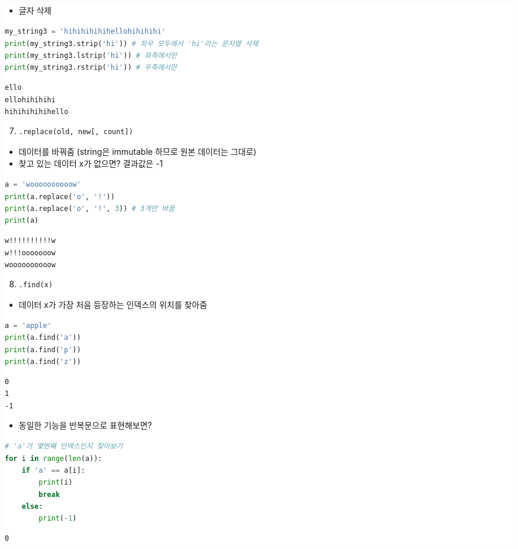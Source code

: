 - 글자 삭제
```python
my_string3 = 'hihihihihihellohihihihi'
print(my_string3.strip('hi')) # 좌우 모두에서 'hi'라는 문자열 삭제
print(my_string3.lstrip('hi')) # 좌측에서만
print(my_string3.rstrip('hi')) # 우측에서만
```
```
ello
ellohihihihi
hihihihihihello
```

7. `.replace(old, new[, count])`
- 데이터를 바꿔줌 (string은 immutable 하므로 원본 데이터는 그대로)
- 찾고 있는 데이터 x가 없으면? 결과값은 -1
```python
a = 'woooooooooow'
print(a.replace('o', '!'))
print(a.replace('o', '!', 3)) # 3개만 바꿈
print(a)
```
```
w!!!!!!!!!!w
w!!!ooooooow
woooooooooow
```

8. `.find(x)`
- 데이터 x가 가장 처음 등장하는 인덱스의 위치를 찾아줌
```python
a = 'apple'
print(a.find('a'))
print(a.find('p'))
print(a.find('z')) 
```
```
0
1
-1
```
- 동일한 기능을 반복문으로 표현해보면?
```python
# 'a'가 몇번째 인덱스인지 찾아보기
for i in range(len(a)):
    if 'a' == a[i]:
        print(i)
        break
    else:
        print(-1)
```
```
0
```

